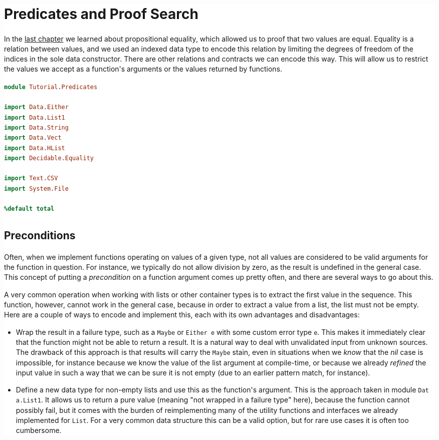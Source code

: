 # Predicates and Proof Search

In the [last chapter](Eq.md) we learned about propositional equality, which
allowed us to proof that two values are equal. Equality is a relation
between values, and we used an indexed data type to encode this relation by
limiting the degrees of freedom of the indices in the sole data
constructor. There are other relations and contracts we can encode this
way. This will allow us to restrict the values we accept as a function's
arguments or the values returned by functions.

```idris
module Tutorial.Predicates

import Data.Either
import Data.List1
import Data.String
import Data.Vect
import Data.HList
import Decidable.Equality

import Text.CSV
import System.File

%default total
```

## Preconditions

Often, when we implement functions operating on values of a given type, not
all values are considered to be valid arguments for the function in
question. For instance, we typically do not allow division by zero, as the
result is undefined in the general case. This concept of putting a
*precondition* on a function argument comes up pretty often, and there are
several ways to go about this.

A very common operation when working with lists or other container types is
to extract the first value in the sequence.  This function, however, cannot
work in the general case, because in order to extract a value from a list,
the list must not be empty. Here are a couple of ways to encode and
implement this, each with its own advantages and disadvantages:

* Wrap the result in a failure type, such as a `Maybe` or `Either e` with
  some custom error type `e`. This makes it immediately clear that the
  function might not be able to return a result. It is a natural way to deal
  with unvalidated input from unknown sources. The drawback of this approach
  is that results will carry the `Maybe` stain, even in situations when we
  *know* that the *nil* case is impossible, for instance because we know the
  value of the list argument at compile-time, or because we already
  *refined* the input value in such a way that we can be sure it is not
  empty (due to an earlier pattern match, for instance).

* Define a new data type for non-empty lists and use this as the function's
  argument. This is the approach taken in module `Data.List1`. It allows us
  to return a pure value (meaning "not wrapped in a failure type" here),
  because the function cannot possibly fail, but it comes with the burden of
  reimplementing many of the utility functions and interfaces we already
  implemented for `List`. For a very common data structure this can be a
  valid option, but for rare use cases it is often too cumbersome.
